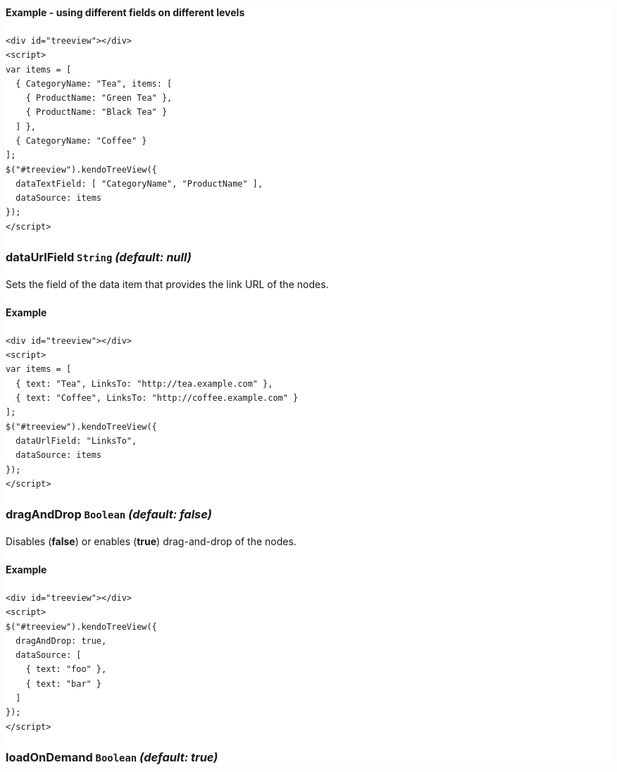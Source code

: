 #### Example - using different fields on different levels

    <div id="treeview"></div>
    <script>
    var items = [
      { CategoryName: "Tea", items: [
        { ProductName: "Green Tea" },
        { ProductName: "Black Tea" }
      ] },
      { CategoryName: "Coffee" }
    ];
    $("#treeview").kendoTreeView({
      dataTextField: [ "CategoryName", "ProductName" ],
      dataSource: items
    });
    </script>

### dataUrlField `String` *(default: null)*

Sets the field of the data item that provides the link URL of the nodes.

#### Example

    <div id="treeview"></div>
    <script>
    var items = [
      { text: "Tea", LinksTo: "http://tea.example.com" },
      { text: "Coffee", LinksTo: "http://coffee.example.com" }
    ];
    $("#treeview").kendoTreeView({
      dataUrlField: "LinksTo",
      dataSource: items
    });
    </script>

### dragAndDrop `Boolean` *(default: false)*

Disables (**false**) or enables (**true**) drag-and-drop of the nodes.

#### Example

    <div id="treeview"></div>
    <script>
    $("#treeview").kendoTreeView({
      dragAndDrop: true,
      dataSource: [
        { text: "foo" },
        { text: "bar" }
      ]
    });
    </script>

### loadOnDemand `Boolean` *(default: true)*
